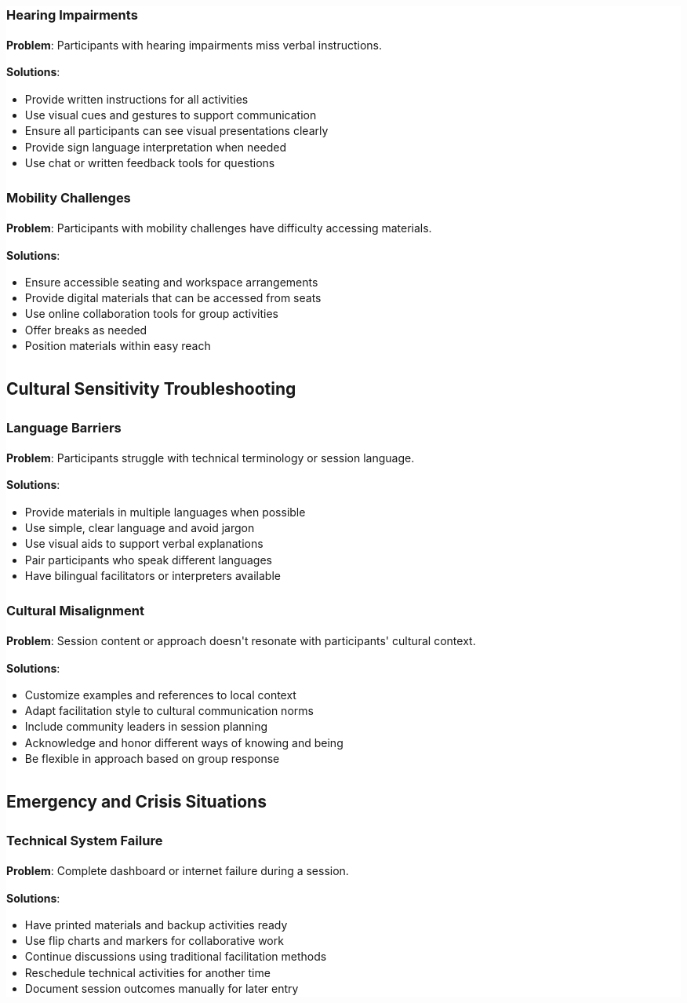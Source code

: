 ### Hearing Impairments

**Problem**: Participants with hearing impairments miss verbal instructions.

**Solutions**:
- Provide written instructions for all activities
- Use visual cues and gestures to support communication
- Ensure all participants can see visual presentations clearly
- Provide sign language interpretation when needed
- Use chat or written feedback tools for questions

### Mobility Challenges

**Problem**: Participants with mobility challenges have difficulty accessing materials.

**Solutions**:
- Ensure accessible seating and workspace arrangements
- Provide digital materials that can be accessed from seats
- Use online collaboration tools for group activities
- Offer breaks as needed
- Position materials within easy reach

## Cultural Sensitivity Troubleshooting

### Language Barriers

**Problem**: Participants struggle with technical terminology or session language.

**Solutions**:
- Provide materials in multiple languages when possible
- Use simple, clear language and avoid jargon
- Use visual aids to support verbal explanations
- Pair participants who speak different languages
- Have bilingual facilitators or interpreters available

### Cultural Misalignment

**Problem**: Session content or approach doesn't resonate with participants' cultural context.

**Solutions**:
- Customize examples and references to local context
- Adapt facilitation style to cultural communication norms
- Include community leaders in session planning
- Acknowledge and honor different ways of knowing and being
- Be flexible in approach based on group response

## Emergency and Crisis Situations

### Technical System Failure

**Problem**: Complete dashboard or internet failure during a session.

**Solutions**:
- Have printed materials and backup activities ready
- Use flip charts and markers for collaborative work
- Continue discussions using traditional facilitation methods
- Reschedule technical activities for another time
- Document session outcomes manually for later entry
